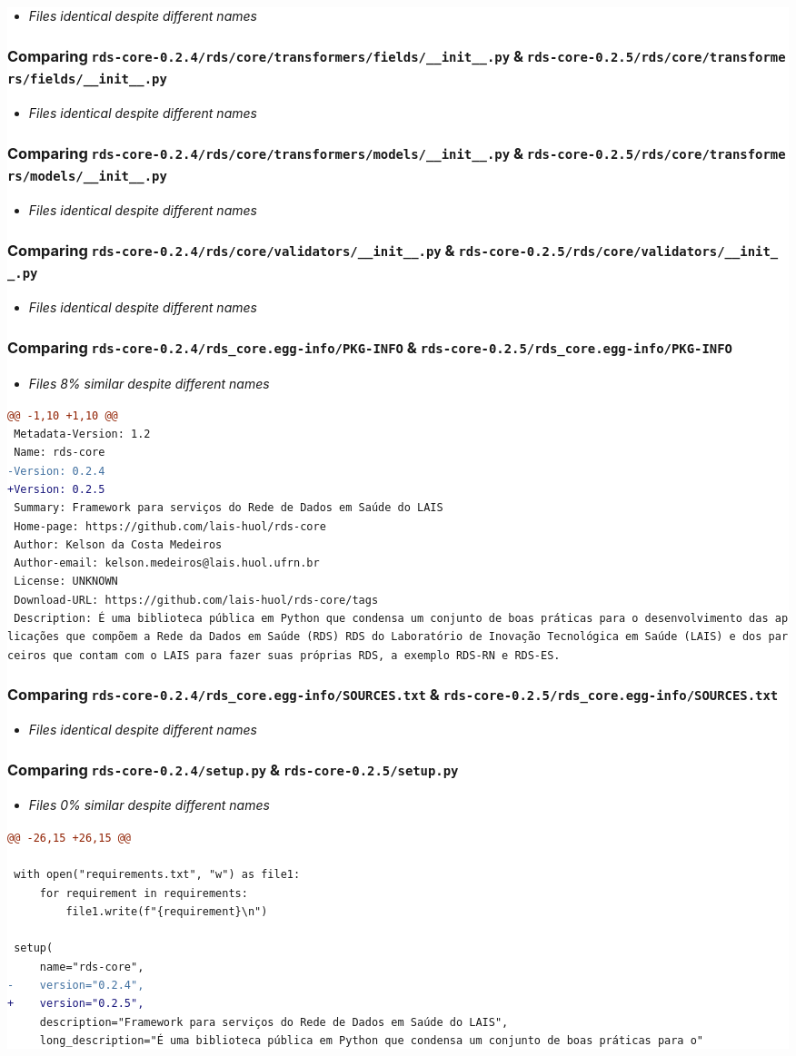  * *Files identical despite different names*

### Comparing `rds-core-0.2.4/rds/core/transformers/fields/__init__.py` & `rds-core-0.2.5/rds/core/transformers/fields/__init__.py`

 * *Files identical despite different names*

### Comparing `rds-core-0.2.4/rds/core/transformers/models/__init__.py` & `rds-core-0.2.5/rds/core/transformers/models/__init__.py`

 * *Files identical despite different names*

### Comparing `rds-core-0.2.4/rds/core/validators/__init__.py` & `rds-core-0.2.5/rds/core/validators/__init__.py`

 * *Files identical despite different names*

### Comparing `rds-core-0.2.4/rds_core.egg-info/PKG-INFO` & `rds-core-0.2.5/rds_core.egg-info/PKG-INFO`

 * *Files 8% similar despite different names*

```diff
@@ -1,10 +1,10 @@
 Metadata-Version: 1.2
 Name: rds-core
-Version: 0.2.4
+Version: 0.2.5
 Summary: Framework para serviços do Rede de Dados em Saúde do LAIS
 Home-page: https://github.com/lais-huol/rds-core
 Author: Kelson da Costa Medeiros
 Author-email: kelson.medeiros@lais.huol.ufrn.br
 License: UNKNOWN
 Download-URL: https://github.com/lais-huol/rds-core/tags
 Description: É uma biblioteca pública em Python que condensa um conjunto de boas práticas para o desenvolvimento das aplicações que compõem a Rede da Dados em Saúde (RDS) RDS do Laboratório de Inovação Tecnológica em Saúde (LAIS) e dos parceiros que contam com o LAIS para fazer suas próprias RDS, a exemplo RDS-RN e RDS-ES.
```

### Comparing `rds-core-0.2.4/rds_core.egg-info/SOURCES.txt` & `rds-core-0.2.5/rds_core.egg-info/SOURCES.txt`

 * *Files identical despite different names*

### Comparing `rds-core-0.2.4/setup.py` & `rds-core-0.2.5/setup.py`

 * *Files 0% similar despite different names*

```diff
@@ -26,15 +26,15 @@
 
 with open("requirements.txt", "w") as file1:
     for requirement in requirements:
         file1.write(f"{requirement}\n")
 
 setup(
     name="rds-core",
-    version="0.2.4",
+    version="0.2.5",
     description="Framework para serviços do Rede de Dados em Saúde do LAIS",
     long_description="É uma biblioteca pública em Python que condensa um conjunto de boas práticas para o"
```